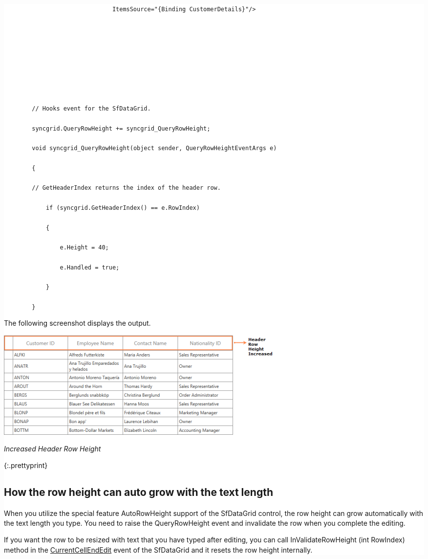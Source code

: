 								   ItemsSource="{Binding CustomerDetails}"/>









			// Hooks event for the SfDataGrid.

			syncgrid.QueryRowHeight += syncgrid_QueryRowHeight;

			void syncgrid_QueryRowHeight(object sender, QueryRowHeightEventArgs e)

			{

			// GetHeaderIndex returns the index of the header row.

				if (syncgrid.GetHeaderIndex() == e.RowIndex)

				{

					e.Height = 40;

					e.Handled = true;

				}

			}



   The following screenshot displays the output.

   ![](Features_images/Features_img170.png)



   _Increased Header Row Height_

   {:.prettyprint}

## How the row height can auto grow with the text length 

When you utilize the special feature AutoRowHeight support of the SfDataGrid control, the row height can grow automatically with the text length you type. You need to raise the QueryRowHeight event and invalidate the row when you complete the editing.

If you want the row to be resized with text that you have typed after editing, you can call InValidateRowHeight (int RowIndex) method in the [CurrentCellEndEdit](http://help.syncfusion.com/ug/wpf/documents/editing.htm) event of the SfDataGrid and it resets the row height internally. 
